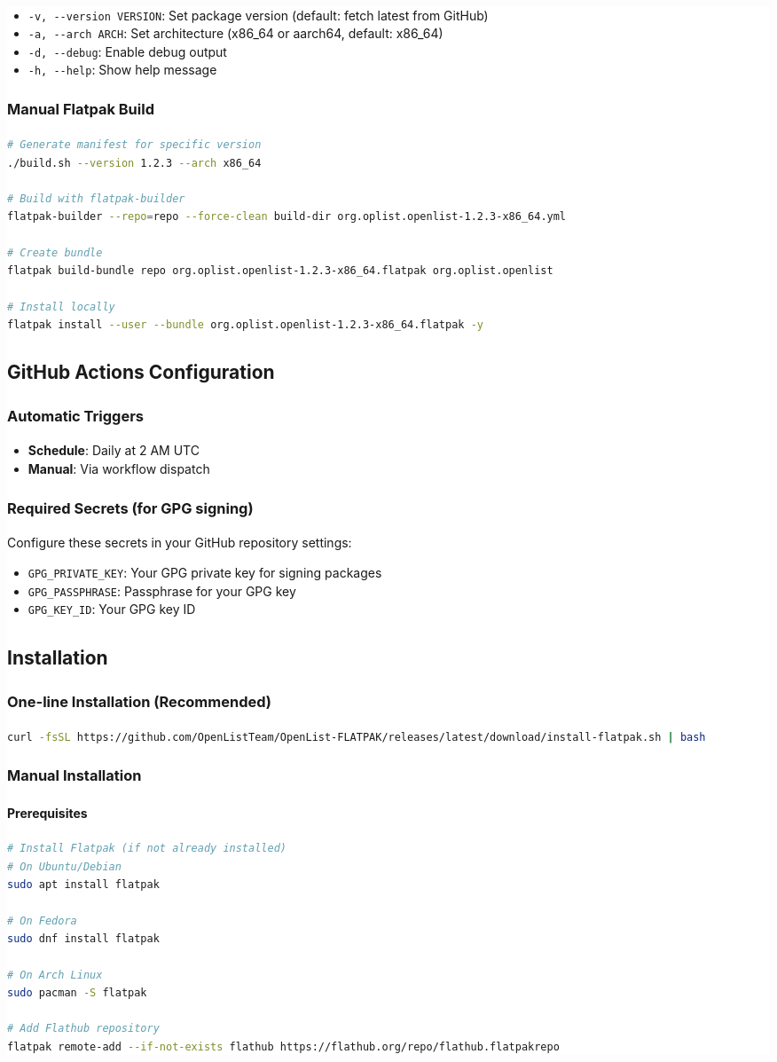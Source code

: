 - `-v, --version VERSION`: Set package version (default: fetch latest from GitHub)
- `-a, --arch ARCH`: Set architecture (x86_64 or aarch64, default: x86_64)
- `-d, --debug`: Enable debug output
- `-h, --help`: Show help message

### Manual Flatpak Build

```bash
# Generate manifest for specific version
./build.sh --version 1.2.3 --arch x86_64

# Build with flatpak-builder
flatpak-builder --repo=repo --force-clean build-dir org.oplist.openlist-1.2.3-x86_64.yml

# Create bundle
flatpak build-bundle repo org.oplist.openlist-1.2.3-x86_64.flatpak org.oplist.openlist

# Install locally
flatpak install --user --bundle org.oplist.openlist-1.2.3-x86_64.flatpak -y
```

## GitHub Actions Configuration

### Automatic Triggers

- **Schedule**: Daily at 2 AM UTC
- **Manual**: Via workflow dispatch

### Required Secrets (for GPG signing)

Configure these secrets in your GitHub repository settings:

- `GPG_PRIVATE_KEY`: Your GPG private key for signing packages
- `GPG_PASSPHRASE`: Passphrase for your GPG key  
- `GPG_KEY_ID`: Your GPG key ID

## Installation

### One-line Installation (Recommended)

```bash
curl -fsSL https://github.com/OpenListTeam/OpenList-FLATPAK/releases/latest/download/install-flatpak.sh | bash
```

### Manual Installation

#### Prerequisites
```bash
# Install Flatpak (if not already installed)
# On Ubuntu/Debian
sudo apt install flatpak

# On Fedora  
sudo dnf install flatpak

# On Arch Linux
sudo pacman -S flatpak

# Add Flathub repository
flatpak remote-add --if-not-exists flathub https://flathub.org/repo/flathub.flatpakrepo
```
